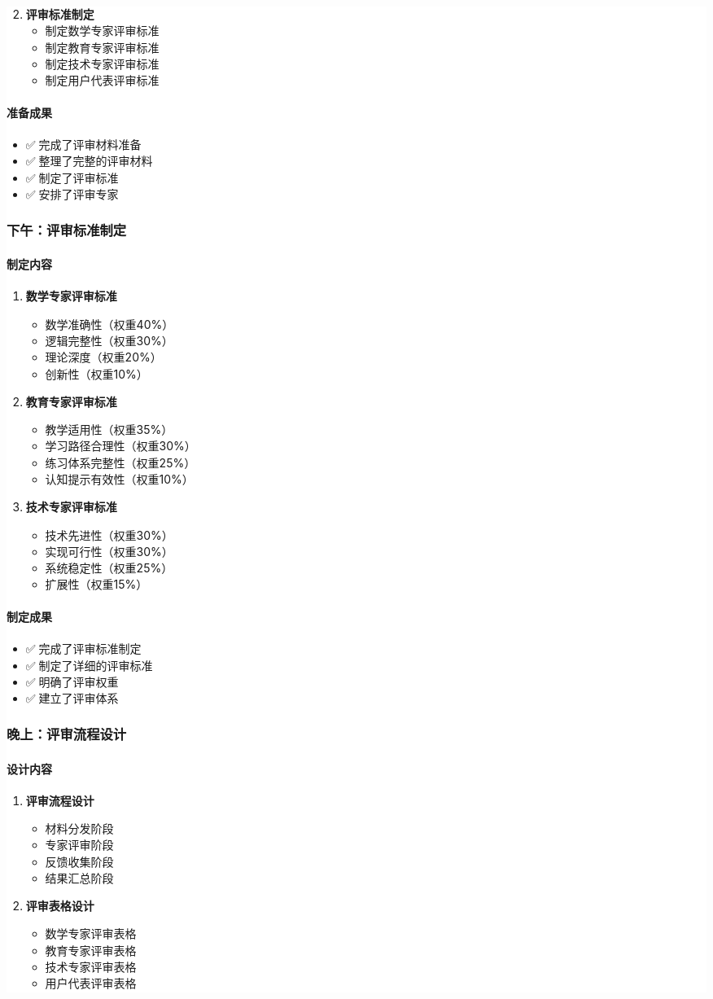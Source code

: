 2. **评审标准制定**
   - 制定数学专家评审标准
   - 制定教育专家评审标准
   - 制定技术专家评审标准
   - 制定用户代表评审标准

#### 准备成果

- ✅ 完成了评审材料准备
- ✅ 整理了完整的评审材料
- ✅ 制定了评审标准
- ✅ 安排了评审专家

### 下午：评审标准制定

#### 制定内容

1. **数学专家评审标准**
   - 数学准确性（权重40%）
   - 逻辑完整性（权重30%）
   - 理论深度（权重20%）
   - 创新性（权重10%）

2. **教育专家评审标准**
   - 教学适用性（权重35%）
   - 学习路径合理性（权重30%）
   - 练习体系完整性（权重25%）
   - 认知提示有效性（权重10%）

3. **技术专家评审标准**
   - 技术先进性（权重30%）
   - 实现可行性（权重30%）
   - 系统稳定性（权重25%）
   - 扩展性（权重15%）

#### 制定成果

- ✅ 完成了评审标准制定
- ✅ 制定了详细的评审标准
- ✅ 明确了评审权重
- ✅ 建立了评审体系

### 晚上：评审流程设计

#### 设计内容

1. **评审流程设计**
   - 材料分发阶段
   - 专家评审阶段
   - 反馈收集阶段
   - 结果汇总阶段

2. **评审表格设计**
   - 数学专家评审表格
   - 教育专家评审表格
   - 技术专家评审表格
   - 用户代表评审表格
